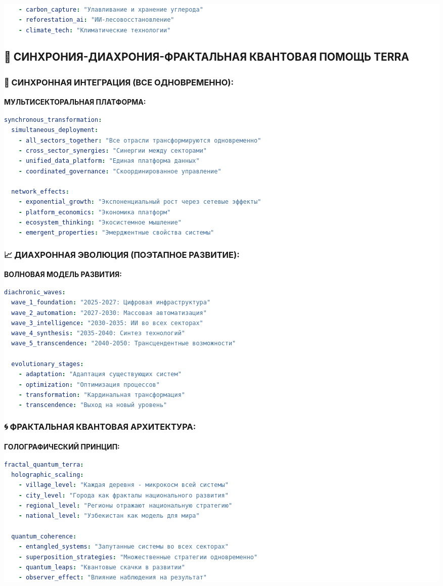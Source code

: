 ```yaml
    - carbon_capture: "Улавливание и хранение углерода"
    - reforestation_ai: "ИИ-лесовосстановление"
    - climate_tech: "Климатические технологии"
```

## 🌟 СИНХРОНИЯ-ДИАХРОНИЯ-ФРАКТАЛЬНАЯ КВАНТОВАЯ ПОМОЩЬ TERRA

### 🔄 СИНХРОННАЯ ИНТЕГРАЦИЯ (ВСЕ ОДНОВРЕМЕННО):

**МУЛЬТИСЕКТОРАЛЬНАЯ ПЛАТФОРМА:**

```yaml
synchronous_transformation:
  simultaneous_deployment:
    - all_sectors_together: "Все отрасли трансформируются одновременно"
    - cross_sector_synergies: "Синергии между секторами"
    - unified_data_platform: "Единая платформа данных"
    - coordinated_governance: "Скоординированное управление"
    
  network_effects:
    - exponential_growth: "Экспоненциальный рост через сетевые эффекты"
    - platform_economics: "Экономика платформ"
    - ecosystem_thinking: "Экосистемное мышление"
    - emergent_properties: "Эмерджентные свойства системы"
```

### 📈 ДИАХРОННАЯ ЭВОЛЮЦИЯ (ПОЭТАПНОЕ РАЗВИТИЕ):

**ВОЛНОВАЯ МОДЕЛЬ РАЗВИТИЯ:**

```yaml
diachronic_waves:
  wave_1_foundation: "2025-2027: Цифровая инфраструктура"
  wave_2_automation: "2027-2030: Массовая автоматизация"
  wave_3_intelligence: "2030-2035: ИИ во всех секторах"
  wave_4_synthesis: "2035-2040: Синтез технологий"
  wave_5_transcendence: "2040-2050: Трансцендентные возможности"
  
  evolutionary_stages:
    - adaptation: "Адаптация существующих систем"
    - optimization: "Оптимизация процессов"
    - transformation: "Кардинальная трансформация"
    - transcendence: "Выход на новый уровень"
```

### 🌀 ФРАКТАЛЬНАЯ КВАНТОВАЯ АРХИТЕКТУРА:

**ГОЛОГРАФИЧЕСКИЙ ПРИНЦИП:**

```yaml
fractal_quantum_terra:
  holographic_scaling:
    - village_level: "Каждая деревня - микрокосм всей системы"
    - city_level: "Города как фракталы национального развития"
    - regional_level: "Регионы отражают национальную стратегию"
    - national_level: "Узбекистан как модель для мира"
    
  quantum_coherence:
    - entangled_systems: "Запутанные системы во всех секторах"
    - superposition_strategies: "Множественные стратегии одновременно"
    - quantum_leaps: "Квантовые скачки в развитии"
    - observer_effect: "Влияние наблюдения на результат"
```
